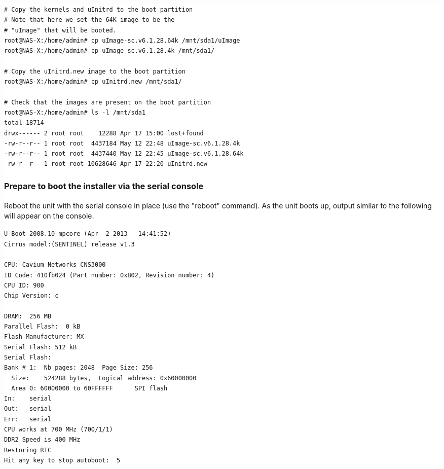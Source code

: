     # Copy the kernels and uInitrd to the boot partition
    # Note that here we set the 64K image to be the
    # "uImage" that will be booted.
    root@NAS-X:/home/admin# cp uImage-sc.v6.1.28.64k /mnt/sda1/uImage
    root@NAS-X:/home/admin# cp uImage-sc.v6.1.28.4k /mnt/sda1/
    
    # Copy the uInitrd.new image to the boot partition
    root@NAS-X:/home/admin# cp uInitrd.new /mnt/sda1/
    
    # Check that the images are present on the boot partition
    root@NAS-X:/home/admin# ls -l /mnt/sda1
    total 18714
    drwx------ 2 root root    12288 Apr 17 15:00 lost+found
    -rw-r--r-- 1 root root  4437184 May 12 22:48 uImage-sc.v6.1.28.4k
    -rw-r--r-- 1 root root  4437440 May 12 22:45 uImage-sc.v6.1.28.64k
    -rw-r--r-- 1 root root 10628646 Apr 17 22:20 uInitrd.new

### Prepare to boot the installer via the serial console
Reboot the unit with the serial console in place (use the "reboot" command).
As the unit boots up, output similar to the following will appear on the console.


    U-Boot 2008.10-mpcore (Apr  2 2013 - 14:41:52)
    Cirrus model:(SENTINEL) release v1.3
    
    CPU: Cavium Networks CNS3000
    ID Code: 410fb024 (Part number: 0xB02, Revision number: 4)
    CPU ID: 900
    Chip Version: c
    
    DRAM:  256 MB
    Parallel Flash:  0 kB
    Flash Manufacturer: MX
    Serial Flash: 512 kB
    Serial Flash:
    Bank # 1:  Nb pages: 2048  Page Size: 256
      Size:    524288 bytes,  Logical address: 0x60000000
      Area 0: 60000000 to 60FFFFFF      SPI flash
    In:    serial
    Out:   serial
    Err:   serial
    CPU works at 700 MHz (700/1/1)
    DDR2 Speed is 400 MHz
    Restoring RTC
    Hit any key to stop autoboot:  5

